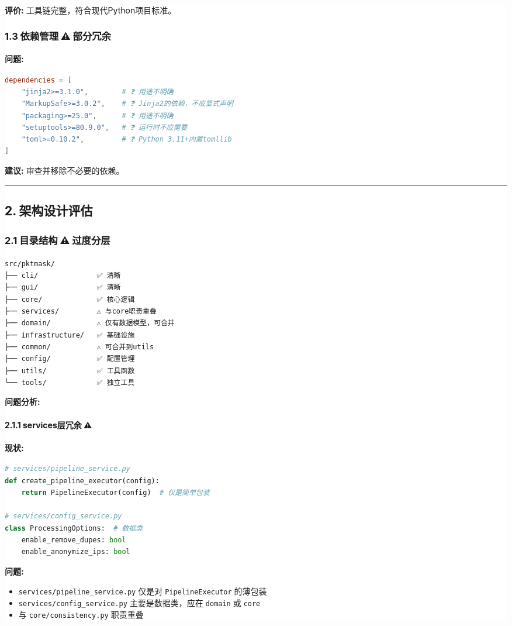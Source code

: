 **评价:** 工具链完整，符合现代Python项目标准。

### 1.3 依赖管理 ⚠️ 部分冗余

**问题:**
```toml
dependencies = [
    "jinja2>=3.1.0",        # ❓ 用途不明确
    "MarkupSafe>=3.0.2",    # ❓ Jinja2的依赖，不应显式声明
    "packaging>=25.0",      # ❓ 用途不明确
    "setuptools>=80.9.0",   # ❓ 运行时不应需要
    "toml>=0.10.2",         # ❓ Python 3.11+内置tomllib
]
```

**建议:** 审查并移除不必要的依赖。

---

## 2. 架构设计评估

### 2.1 目录结构 ⚠️ 过度分层

```
src/pktmask/
├── cli/              ✅ 清晰
├── gui/              ✅ 清晰
├── core/             ✅ 核心逻辑
├── services/         ⚠️ 与core职责重叠
├── domain/           ⚠️ 仅有数据模型，可合并
├── infrastructure/   ✅ 基础设施
├── common/           ⚠️ 可合并到utils
├── config/           ✅ 配置管理
├── utils/            ✅ 工具函数
└── tools/            ✅ 独立工具
```

**问题分析:**

#### 2.1.1 services层冗余 ⚠️

**现状:**
```python
# services/pipeline_service.py
def create_pipeline_executor(config):
    return PipelineExecutor(config)  # 仅是简单包装

# services/config_service.py
class ProcessingOptions:  # 数据类
    enable_remove_dupes: bool
    enable_anonymize_ips: bool
```

**问题:**
- `services/pipeline_service.py` 仅是对 `PipelineExecutor` 的薄包装
- `services/config_service.py` 主要是数据类，应在 `domain` 或 `core`
- 与 `core/consistency.py` 职责重叠
